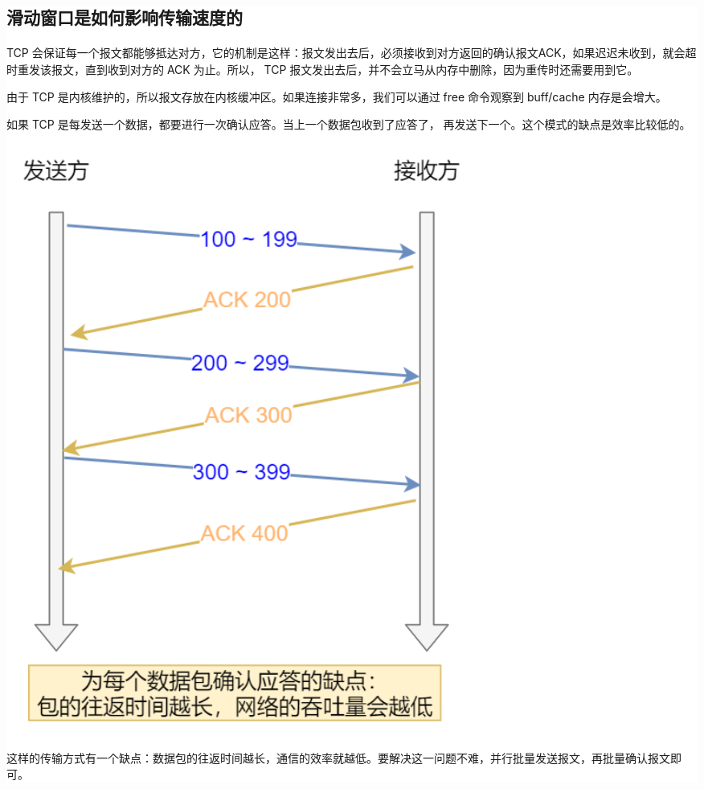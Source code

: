 ## 滑动窗⼝是如何影响传输速度的  

TCP 会保证每⼀个报⽂都能够抵达对⽅，它的机制是这样：报⽂发出去后，必须接收到对⽅返回的确认报⽂ACK，如果迟迟未收到，就会超时重发该报⽂，直到收到对⽅的 ACK 为⽌。所以， TCP 报⽂发出去后，并不会⽴⻢从内存中删除，因为重传时还需要⽤到它。  

由于 TCP 是内核维护的，所以报⽂存放在内核缓冲区。如果连接⾮常多，我们可以通过 free 命令观察到 buff/cache 内存是会增⼤。  

如果 TCP 是每发送⼀个数据，都要进⾏⼀次确认应答。当上⼀个数据包收到了应答了， 再发送下⼀个。这个模式的缺点是效率⽐较低的。  

![](./img/ack_every_time.png)

这样的传输⽅式有⼀个缺点：数据包的往返时间越⻓，通信的效率就越低。要解决这⼀问题不难，并⾏批量发送报⽂，再批量确认报⽂即可。  
